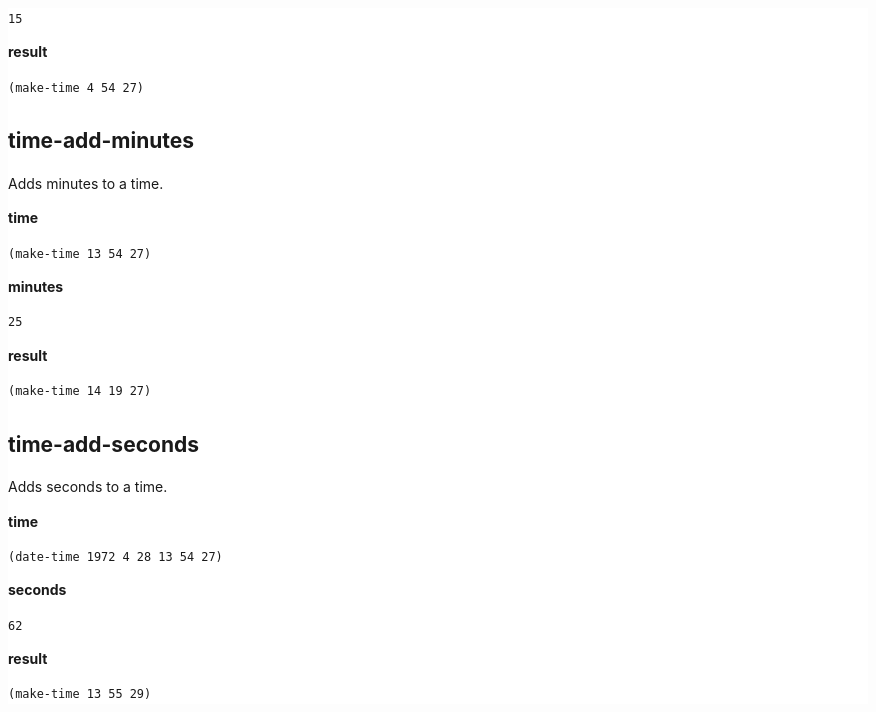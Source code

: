     15

__result__

    (make-time 4 54 27)

time-add-minutes
----------------
Adds minutes to a time.

__time__

    (make-time 13 54 27)

__minutes__

    25

__result__

    (make-time 14 19 27)

time-add-seconds
----------------
Adds seconds to a time.

__time__

    (date-time 1972 4 28 13 54 27)

__seconds__

    62

__result__

    (make-time 13 55 29)
